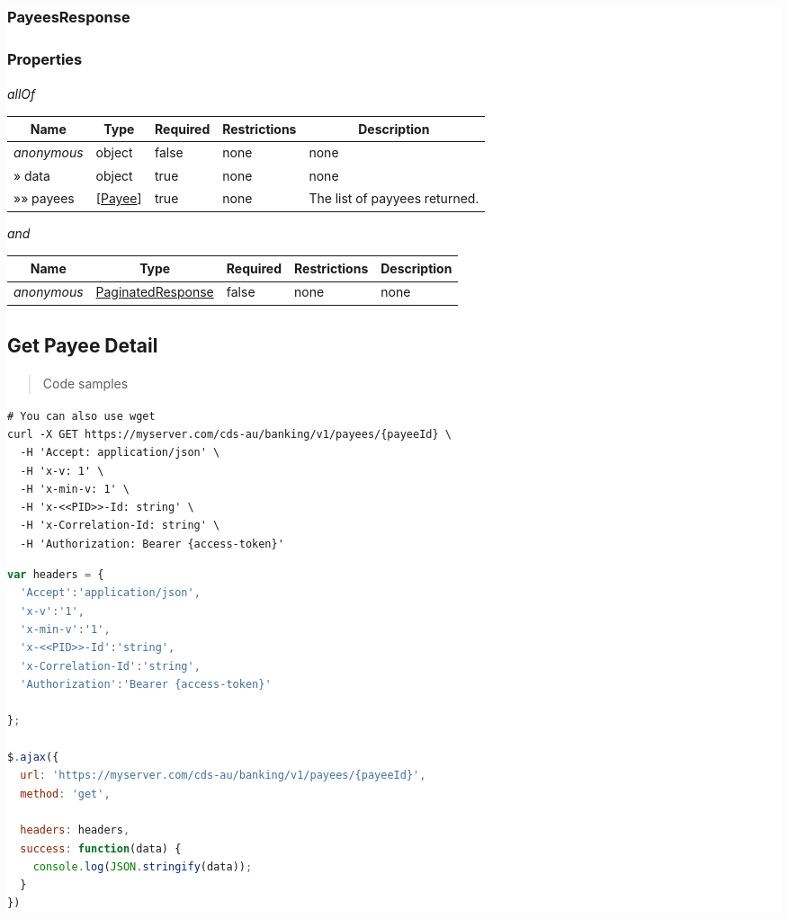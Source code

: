 <h3 id="tocSpayeesresponse">PayeesResponse</h3>

<a id="schemapayeesresponse"></a>

### Properties

*allOf*

|Name|Type|Required|Restrictions|Description|
|---|---|---|---|---|
|*anonymous*|object|false|none|none|
|» data|object|true|none|none|
|»» payees|[[Payee](#schemapayee)]|true|none|The list of payyees returned.|

*and*

|Name|Type|Required|Restrictions|Description|
|---|---|---|---|---|
|*anonymous*|[PaginatedResponse](#paginatedresponse)|false|none|none|



## Get Payee Detail

<a id="opIdgetPayee"></a>

> Code samples

```shell
# You can also use wget
curl -X GET https://myserver.com/cds-au/banking/v1/payees/{payeeId} \
  -H 'Accept: application/json' \
  -H 'x-v: 1' \
  -H 'x-min-v: 1' \
  -H 'x-<<PID>>-Id: string' \
  -H 'x-Correlation-Id: string' \
  -H 'Authorization: Bearer {access-token}'

```

```javascript
var headers = {
  'Accept':'application/json',
  'x-v':'1',
  'x-min-v':'1',
  'x-<<PID>>-Id':'string',
  'x-Correlation-Id':'string',
  'Authorization':'Bearer {access-token}'

};

$.ajax({
  url: 'https://myserver.com/cds-au/banking/v1/payees/{payeeId}',
  method: 'get',

  headers: headers,
  success: function(data) {
    console.log(JSON.stringify(data));
  }
})

```

